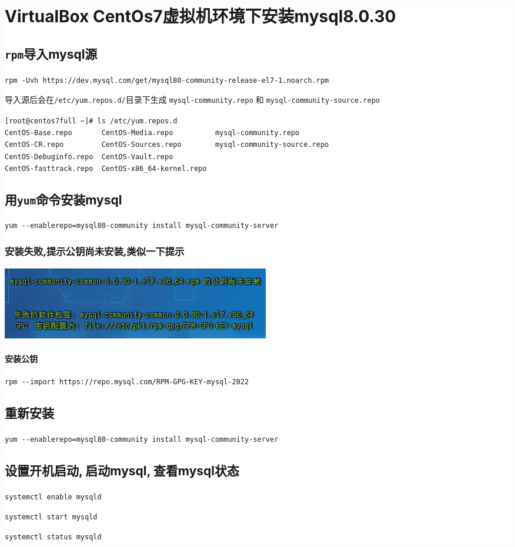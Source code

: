 # VirtualBox CentOs7虚拟机环境下安装mysql8.0.30

## `rpm`导入mysql源

```shell
rpm -Uvh https://dev.mysql.com/get/mysql80-community-release-el7-1.noarch.rpm
```

导入源后会在`/etc/yum.repos.d/`目录下生成 `mysql-community.repo` 和 `mysql-community-source.repo`

```shell
[root@centos7full ~]# ls /etc/yum.repos.d
CentOS-Base.repo       CentOS-Media.repo          mysql-community.repo
CentOS-CR.repo         CentOS-Sources.repo        mysql-community-source.repo
CentOS-Debuginfo.repo  CentOS-Vault.repo
CentOS-fasttrack.repo  CentOS-x86_64-kernel.repo
```

## 用`yum`命令安装mysql

```shell
yum --enablerepo=mysql80-community install mysql-community-server
```

### 安装失败,提示公钥尚未安装,类似一下提示

![](./images/微信截图_20220830110702.png)

#### 安装公钥
```shell
rpm --import https://repo.mysql.com/RPM-GPG-KEY-mysql-2022
```

## 重新安装
```shell
yum --enablerepo=mysql80-community install mysql-community-server
```

## 设置开机启动, 启动mysql, 查看mysql状态
```shell
systemctl enable mysqld
```
```shell
systemctl start mysqld
```
```shell
systemctl status mysqld
```
